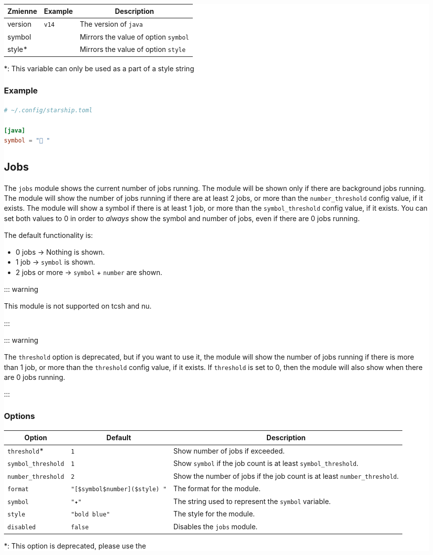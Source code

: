 | Zmienne   | Example | Description                          |
| --------- | ------- | ------------------------------------ |
| version   | `v14`   | The version of `java`                |
| symbol    |         | Mirrors the value of option `symbol` |
| style\* |         | Mirrors the value of option `style`  |

\*: This variable can only be used as a part of a style string

### Example

```toml
# ~/.config/starship.toml

[java]
symbol = "🌟 "
```

## Jobs

The `jobs` module shows the current number of jobs running. The module will be shown only if there are background jobs running. The module will show the number of jobs running if there are at least 2 jobs, or more than the `number_threshold` config value, if it exists. The module will show a symbol if there is at least 1 job, or more than the `symbol_threshold` config value, if it exists. You can set both values to 0 in order to *always* show the symbol and number of jobs, even if there are 0 jobs running.

The default functionality is:

- 0 jobs -> Nothing is shown.
- 1 job -> `symbol` is shown.
- 2 jobs or more -> `symbol` + `number` are shown.

::: warning

This module is not supported on tcsh and nu.

:::

::: warning

The `threshold` option is deprecated, but if you want to use it, the module will show the number of jobs running if there is more than 1 job, or more than the `threshold` config value, if it exists. If `threshold` is set to 0, then the module will also show when there are 0 jobs running.

:::

### Options

| Option             | Default                       | Description                                                              |
| ------------------ | ----------------------------- | ------------------------------------------------------------------------ |
| `threshold`\*    | `1`                           | Show number of jobs if exceeded.                                         |
| `symbol_threshold` | `1`                           | Show `symbol` if the job count is at least `symbol_threshold`.           |
| `number_threshold` | `2`                           | Show the number of jobs if the job count is at least `number_threshold`. |
| `format`           | `"[$symbol$number]($style) "` | The format for the module.                                               |
| `symbol`           | `"✦"`                         | The string used to represent the `symbol` variable.                      |
| `style`            | `"bold blue"`                 | The style for the module.                                                |
| `disabled`         | `false`                       | Disables the `jobs` module.                                              |
 \*: This option is deprecated, please use the 
